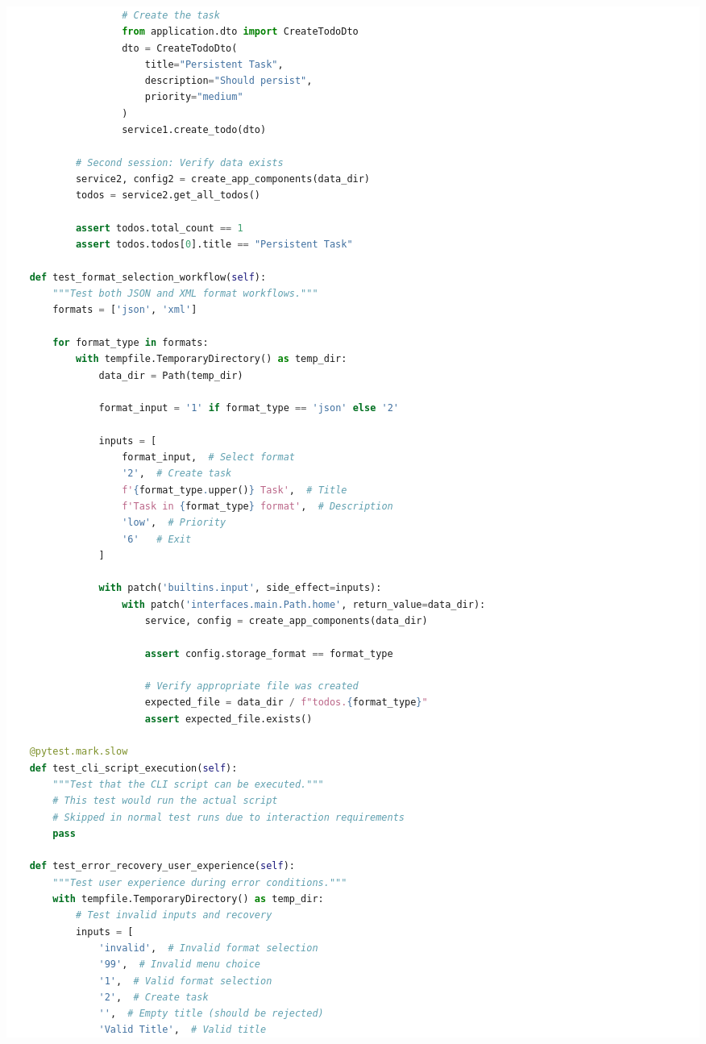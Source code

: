    ```python
                       # Create the task
                       from application.dto import CreateTodoDto
                       dto = CreateTodoDto(
                           title="Persistent Task",
                           description="Should persist",
                           priority="medium"
                       )
                       service1.create_todo(dto)
               
               # Second session: Verify data exists
               service2, config2 = create_app_components(data_dir)
               todos = service2.get_all_todos()
               
               assert todos.total_count == 1
               assert todos.todos[0].title == "Persistent Task"
       
       def test_format_selection_workflow(self):
           """Test both JSON and XML format workflows."""
           formats = ['json', 'xml']
           
           for format_type in formats:
               with tempfile.TemporaryDirectory() as temp_dir:
                   data_dir = Path(temp_dir)
                   
                   format_input = '1' if format_type == 'json' else '2'
                   
                   inputs = [
                       format_input,  # Select format
                       '2',  # Create task
                       f'{format_type.upper()} Task',  # Title
                       f'Task in {format_type} format',  # Description
                       'low',  # Priority
                       '6'   # Exit
                   ]
                   
                   with patch('builtins.input', side_effect=inputs):
                       with patch('interfaces.main.Path.home', return_value=data_dir):
                           service, config = create_app_components(data_dir)
                           
                           assert config.storage_format == format_type
                           
                           # Verify appropriate file was created
                           expected_file = data_dir / f"todos.{format_type}"
                           assert expected_file.exists()
       
       @pytest.mark.slow
       def test_cli_script_execution(self):
           """Test that the CLI script can be executed."""
           # This test would run the actual script
           # Skipped in normal test runs due to interaction requirements
           pass
       
       def test_error_recovery_user_experience(self):
           """Test user experience during error conditions."""
           with tempfile.TemporaryDirectory() as temp_dir:
               # Test invalid inputs and recovery
               inputs = [
                   'invalid',  # Invalid format selection
                   '99',  # Invalid menu choice
                   '1',  # Valid format selection
                   '2',  # Create task
                   '',  # Empty title (should be rejected)
                   'Valid Title',  # Valid title
   ```